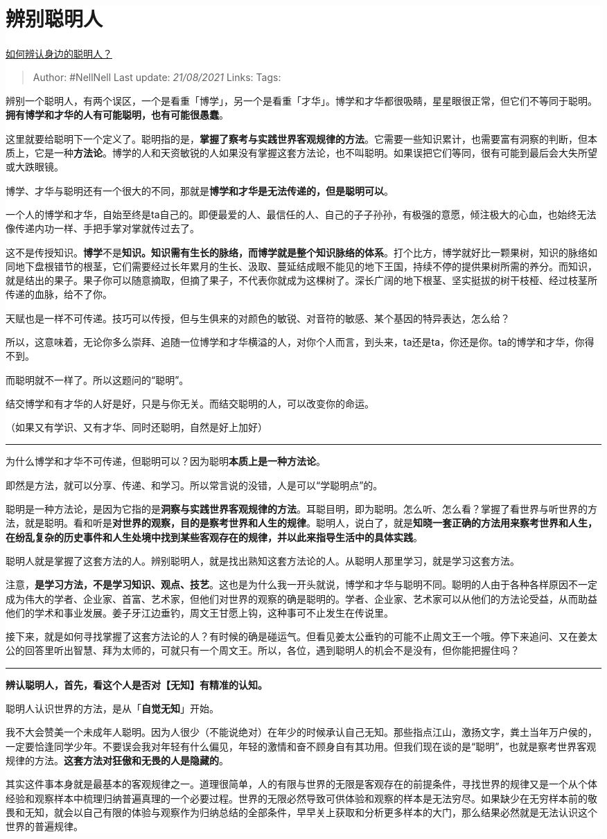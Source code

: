 # 辨别聪明人
[如何辨认身边的聪明人？](https://www.zhihu.com/question/28484672/answer/1091110313)

> Author: #NellNell 
> Last update: *21/08/2021* 
> Links:
> Tags:  

辨别一个聪明人，有两个误区，一个是看重「博学」，另一个是看重「才华」。博学和才华都很吸睛，星星眼很正常，但它们不等同于聪明。**拥有博学和才华的人有可能聪明，也有可能很愚蠢**。

这里就要给聪明下一个定义了。聪明指的是，**掌握了察考与实践世界客观规律的方法**。它需要一些知识累计，也需要富有洞察的判断，但本质上，它是一种**方法论**。博学的人和天资敏锐的人如果没有掌握这套方法论，也不叫聪明。如果误把它们等同，很有可能到最后会大失所望或大跌眼镜。

博学、才华与聪明还有一个很大的不同，那就是**博学和才华是无法传递的，但是聪明可以**。

一个人的博学和才华，自始至终是ta自己的。即便最爱的人、最信任的人、自己的子子孙孙，有极强的意愿，倾注极大的心血，也始终无法像传递内功一样、手把手掌对掌就传过去了。

这不是传授知识。**博学**不是**知识。知识需有生长的脉络，而博学就是整个知识脉络的体系**。打个比方，博学就好比一颗果树，知识的脉络如同地下盘根错节的根茎，它们需要经过长年累月的生长、汲取、蔓延结成眼不能见的地下王国，持续不停的提供果树所需的养分。而知识，就是结出的果子。果子你可以随意摘取，但摘了果子，不代表你就成为这棵树了。深长广阔的地下根茎、坚实挺拔的树干枝桠、经过枝茎所传递的血脉，给不了你。

天赋也是一样不可传递。技巧可以传授，但与生俱来的对颜色的敏锐、对音符的敏感、某个基因的特异表达，怎么给？

所以，这意味着，无论你多么崇拜、追随一位博学和才华横溢的人，对你个人而言，到头来，ta还是ta，你还是你。ta的博学和才华，你得不到。

而聪明就不一样了。所以这题问的“聪明”。

结交博学和有才华的人好是好，只是与你无关。而结交聪明的人，可以改变你的命运。

（如果又有学识、又有才华、同时还聪明，自然是好上加好）

---

为什么博学和才华不可传递，但聪明可以？因为聪明**本质上是一种方法论**。

即然是方法，就可以分享、传递、和学习。所以常言说的没错，人是可以“学聪明点”的。

聪明是一种方法论，是因为它指的是**洞察与实践世界客观规律的方法**。耳聪目明，即为聪明。怎么听、怎么看？掌握了看世界与听世界的方法，就是聪明。看和听是**对世界的观察，目的是察考世界和人生的规律**。聪明人，说白了，就是**知晓一套正确的方法用来察考世界和人生，在纷乱复杂的历史事件和人生处境中找到某些客观存在的规律，并以此来指导生活中的具体实践**。

聪明人就是掌握了这套方法的人。辨别聪明人，就是找出熟知这套方法论的人。从聪明人那里学习，就是学习这套方法。

注意，**是学习方法，不是学习知识、观点、技艺**。这也是为什么我一开头就说，博学和才华与聪明不同。聪明的人由于各种各样原因不一定成为伟大的学者、企业家、首富、艺术家，但他们对世界的观察的确是聪明的。学者、企业家、艺术家可以从他们的方法论受益，从而助益他们的学术和事业发展。姜子牙江边垂钓，周文王甘愿上钩，这种事可不止发生在传说里。

接下来，就是如何寻找掌握了这套方法论的人？有时候的确是碰运气。但看见姜太公垂钓的可能不止周文王一个哦。停下来追问、又在姜太公的回答里听出智慧、拜为太师的，可就只有一个周文王。所以，各位，遇到聪明人的机会不是没有，但你能把握住吗？

---

**辨认聪明人，首先，看这个人是否对【无知】有精准的认知。**

聪明人认识世界的方法，是从「**自觉无知**」开始。

我不大会赞美一个未成年人聪明。因为人很少（不能说绝对）在年少的时候承认自己无知。那些指点江山，激扬文字，粪土当年万户侯的，一定要恰逢同学少年。不要误会我对年轻有什么偏见，年轻的激情和奋不顾身自有其功用。但我们现在谈的是“聪明”，也就是察考世界客观规律的方法。**这套方法对狂傲和无畏的人是隐藏的**。

其实这件事本身就是最基本的客观规律之一。道理很简单，人的有限与世界的无限是客观存在的前提条件，寻找世界的规律又是一个从个体经验和观察样本中梳理归纳普遍真理的一个必要过程。世界的无限必然导致可供体验和观察的样本是无法穷尽。如果缺少在无穷样本前的敬畏和无知，就会以自己有限的体验与观察作为归纳总结的全部条件，早早关上获取和分析更多样本的大门，那么结果必然就是无法认识这个世界的普遍规律。
